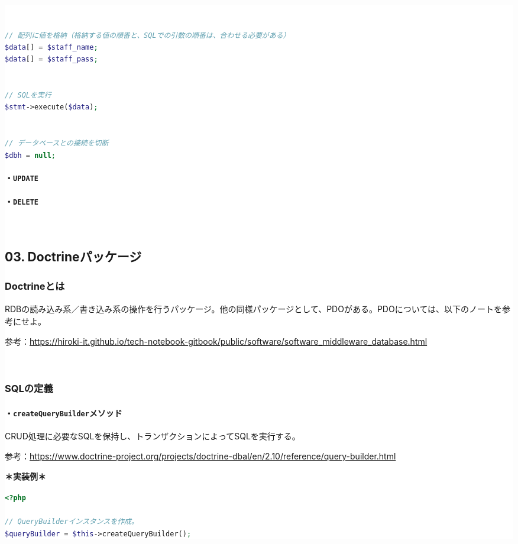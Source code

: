 ```php


// 配列に値を格納（格納する値の順番と、SQLでの引数の順番は、合わせる必要がある）
$data[] = $staff_name;
$data[] = $staff_pass;


// SQLを実行
$stmt->execute($data);


// データベースとの接続を切断
$dbh = null;
```

#### ・```UPDATE```

```sql

```

#### ・```DELETE```

```sql

```

<br>

## 03. Doctrineパッケージ

### Doctrineとは

RDBの読み込み系／書き込み系の操作を行うパッケージ。他の同様パッケージとして、PDOがある。PDOについては、以下のノートを参考にせよ。

参考：https://hiroki-it.github.io/tech-notebook-gitbook/public/software/software_middleware_database.html

<br>

### SQLの定義

#### ・```createQueryBuilder```メソッド

CRUD処理に必要なSQLを保持し、トランザクションによってSQLを実行する。

参考：https://www.doctrine-project.org/projects/doctrine-dbal/en/2.10/reference/query-builder.html

**＊実装例＊**

```php
<?php
    
// QueryBuilderインスタンスを作成。
$queryBuilder = $this->createQueryBuilder();
```
